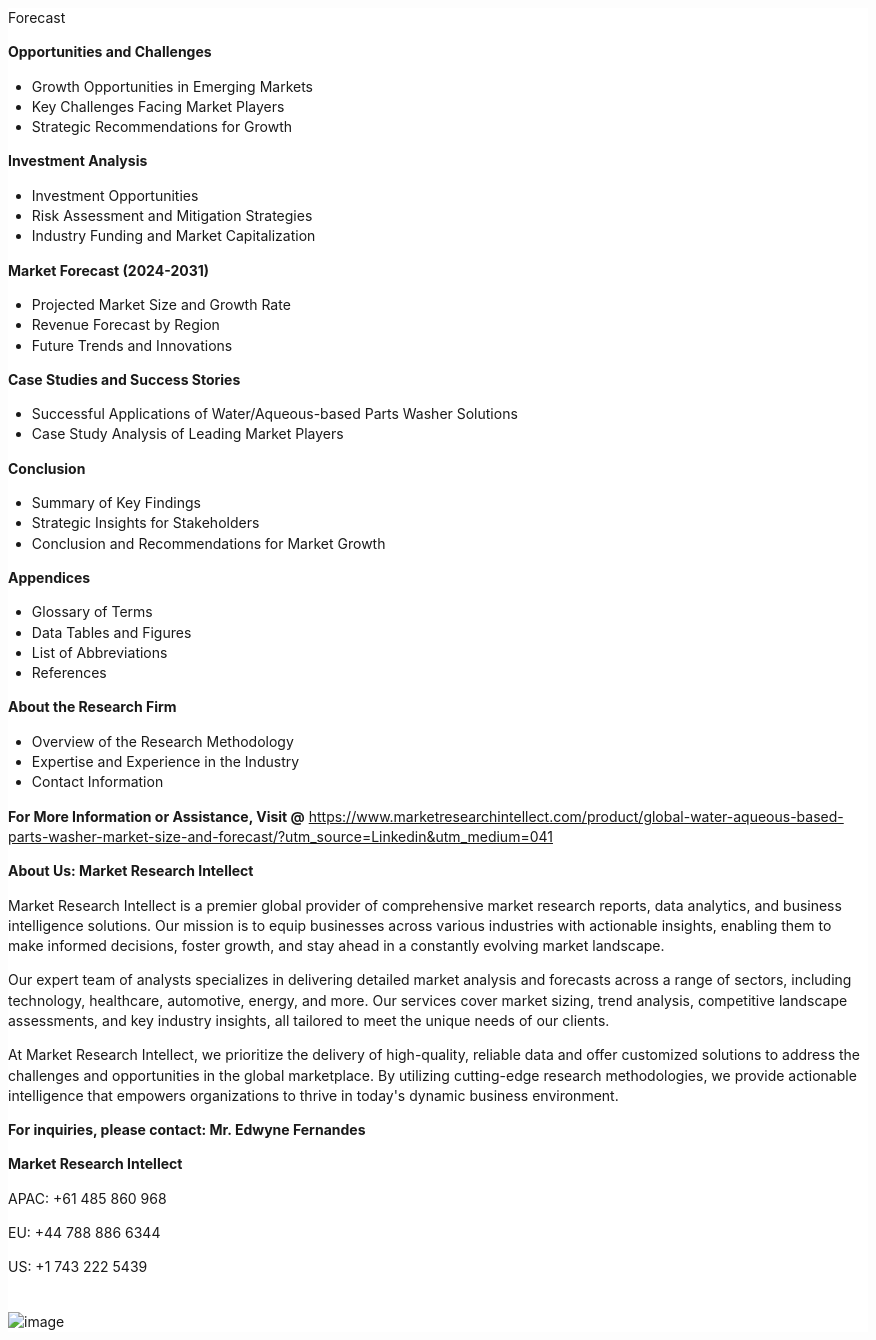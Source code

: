 Forecast</li></ul><p><strong>Opportunities and Challenges</strong></p><ul><li>Growth Opportunities in Emerging Markets</li><li>Key Challenges Facing Market Players</li><li>Strategic Recommendations for Growth</li></ul><p><strong>Investment Analysis</strong></p><ul><li>Investment Opportunities</li><li>Risk Assessment and Mitigation Strategies</li><li>Industry Funding and Market Capitalization</li></ul><p><strong>Market Forecast (2024-2031)</strong></p><ul><li>Projected Market Size and Growth Rate</li><li>Revenue Forecast by Region</li><li>Future Trends and Innovations</li></ul><p><strong>Case Studies and Success Stories</strong></p><ul><li>Successful Applications of Water/Aqueous-based Parts Washer Solutions</li><li>Case Study Analysis of Leading Market Players</li></ul><p><strong>Conclusion</strong></p><ul><li>Summary of Key Findings</li><li>Strategic Insights for Stakeholders</li><li>Conclusion and Recommendations for Market Growth</li></ul><p><strong>Appendices</strong></p><ul><li>Glossary of Terms</li><li>Data Tables and Figures</li><li>List of Abbreviations</li><li>References</li></ul><p><strong>About the Research Firm</strong></p><ul><li>Overview of the Research Methodology</li><li>Expertise and Experience in the Industry</li><li>Contact Information</li></ul></div><div class="article-main__content" data-test-id="publishing-text-block"><p><span class="font-[700]"><strong>For More Information or Assistance, Visit @</strong>&nbsp;<a href="https://www.marketresearchintellect.com/product/global-water-aqueous-based-parts-washer-market-size-and-forecast/?utm_source=Linkedin&utm_medium=041">https://www.marketresearchintellect.com/product/global-water-aqueous-based-parts-washer-market-size-and-forecast/?utm_source=Linkedin&utm_medium=041</a></span></p><p><strong>About Us: Market Research Intellect</strong></p><p>Market Research Intellect is a premier global provider of comprehensive market research reports, data analytics, and business intelligence solutions. Our mission is to equip businesses across various industries with actionable insights, enabling them to make informed decisions, foster growth, and stay ahead in a constantly evolving market landscape.</p><p>Our expert team of analysts specializes in delivering detailed market analysis and forecasts across a range of sectors, including technology, healthcare, automotive, energy, and more. Our services cover market sizing, trend analysis, competitive landscape assessments, and key industry insights, all tailored to meet the unique needs of our clients.</p><p>At Market Research Intellect, we prioritize the delivery of high-quality, reliable data and offer customized solutions to address the challenges and opportunities in the global marketplace. By utilizing cutting-edge research methodologies, we provide actionable intelligence that empowers organizations to thrive in today's dynamic business environment.</p><p><strong>For inquiries, please contact: Mr. Edwyne Fernandes</strong></p><p><strong>Market Research Intellect</strong></p><p>APAC: +61 485 860 968</p><p>EU: +44 788 886 6344</p><p>US: +1 743 222 5439</p></div><div class="article-main__content" data-test-id="publishing-text-block">&nbsp;</div>
![image](https://github.com/user-attachments/assets/960d09d6-ae72-42e5-beb0-f7a91432df10)
